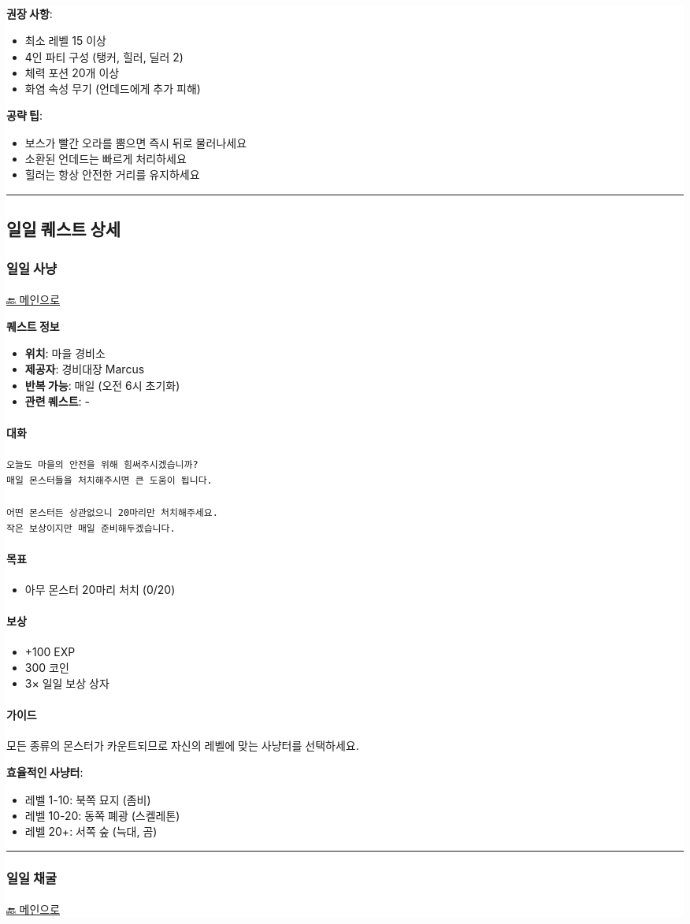 **권장 사항**:
- 최소 레벨 15 이상
- 4인 파티 구성 (탱커, 힐러, 딜러 2)
- 체력 포션 20개 이상
- 화염 속성 무기 (언데드에게 추가 피해)

**공략 팁**:
- 보스가 빨간 오라를 뿜으면 즉시 뒤로 물러나세요
- 소환된 언데드는 빠르게 처리하세요
- 힐러는 항상 안전한 거리를 유지하세요

---

## 일일 퀘스트 상세

### 일일 사냥
[🔙 메인으로](#퀘스트-npc별-목록)

**퀘스트 정보**
- **위치**: 마을 경비소
- **제공자**: 경비대장 Marcus
- **반복 가능**: 매일 (오전 6시 초기화)
- **관련 퀘스트**: -

#### 대화
```
오늘도 마을의 안전을 위해 힘써주시겠습니까?
매일 몬스터들을 처치해주시면 큰 도움이 됩니다.

어떤 몬스터든 상관없으니 20마리만 처치해주세요.
작은 보상이지만 매일 준비해두겠습니다.
```

#### 목표
- 아무 몬스터 20마리 처치 (0/20)

#### 보상
- +100 EXP
- 300 코인
- 3× 일일 보상 상자

#### 가이드
모든 종류의 몬스터가 카운트되므로 자신의 레벨에 맞는 사냥터를 선택하세요.

**효율적인 사냥터**:
- 레벨 1-10: 북쪽 묘지 (좀비)
- 레벨 10-20: 동쪽 폐광 (스켈레톤)
- 레벨 20+: 서쪽 숲 (늑대, 곰)

---

### 일일 채굴
[🔙 메인으로](#퀘스트-npc별-목록)

